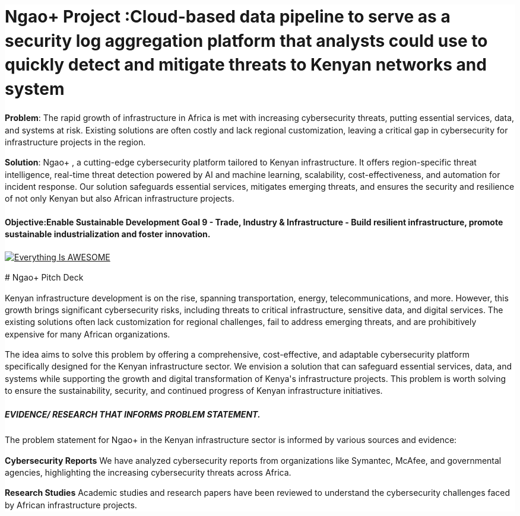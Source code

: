 # Ngao+ Project :Cloud-based data pipeline to serve as a security log aggregation platform that analysts could use to quickly detect and mitigate threats to Kenyan networks and system

**Problem**: The rapid growth of infrastructure in Africa is met with increasing cybersecurity threats, putting essential services, data, and systems at risk. Existing solutions are often costly and lack regional customization, leaving a critical gap in cybersecurity for infrastructure projects in the region.

**Solution**: Ngao+ , a cutting-edge cybersecurity platform tailored to Kenyan infrastructure. It offers region-specific threat intelligence, real-time threat detection powered by AI and machine learning, scalability, cost-effectiveness, and automation for incident response. Our solution safeguards essential services, mitigates emerging threats, and ensures the security and resilience of not only Kenyan but also African infrastructure projects.

#### Objective:Enable Sustainable Development Goal 9 - **Trade, Industry & Infrastructure** - Build resilient infrastructure, promote sustainable industrialization and foster innovation. 
[![Everything Is AWESOME](https://i.stack.imgur.com/q3ceS.png)](https://youtu.be/TVT3p-X_a5I?si=0Qv756UYmiLl_lk8 "Everything Is AWESOME")

<iframe width="560" height="315"
src="https://youtu.be/TVT3p-X_a5I?si=0Qv756UYmiLl_lk8" 
frameborder="0" 
allow="accelerometer; autoplay; encrypted-media; gyroscope; picture-in-picture" 
allowfullscreen></iframe>
#  Ngao+ Pitch Deck

Kenyan infrastructure development is on the rise, spanning transportation, energy, telecommunications, and more. However, this growth brings significant cybersecurity risks, including threats to critical infrastructure, sensitive data, and digital services. The existing solutions often lack customization for regional challenges, fail to address emerging threats, and are prohibitively expensive for many African organizations.

The idea aims to solve this problem by offering a comprehensive, cost-effective, and adaptable cybersecurity platform specifically designed for the Kenyan infrastructure sector. We envision a solution that can safeguard essential services, data, and systems while supporting the growth and digital transformation of Kenya's infrastructure projects. This problem is worth solving to ensure the sustainability, security, and continued progress of Kenyan infrastructure initiatives.

##### EVIDENCE/ RESEARCH THAT INFORMS PROBLEM STATEMENT. 
The problem statement for Ngao+ in the Kenyan infrastructure sector is informed by various sources and evidence:

**Cybersecurity Reports**
We have analyzed cybersecurity reports from organizations like Symantec, McAfee, and governmental agencies, highlighting the increasing cybersecurity threats across Africa.

**Research Studies**
Academic studies and research papers have been reviewed to understand the cybersecurity challenges faced by African infrastructure projects.

